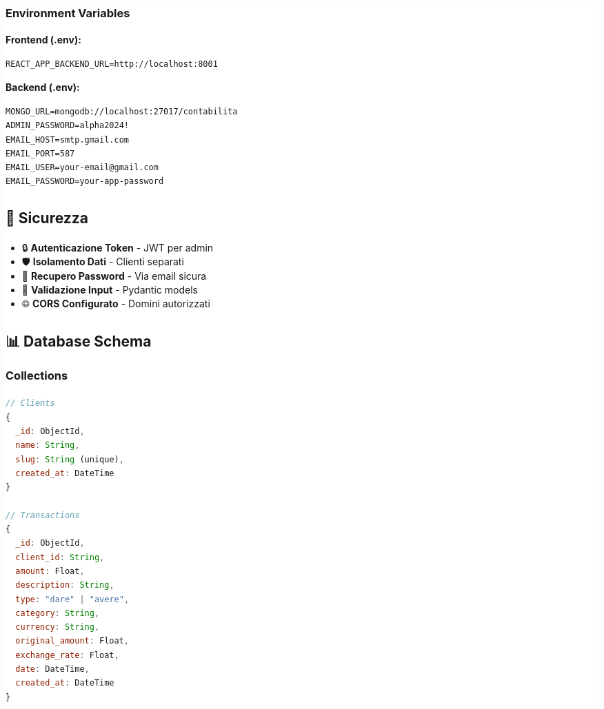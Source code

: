 ### **Environment Variables**

**Frontend (.env):**
```
REACT_APP_BACKEND_URL=http://localhost:8001
```

**Backend (.env):**
```
MONGO_URL=mongodb://localhost:27017/contabilita
ADMIN_PASSWORD=alpha2024!
EMAIL_HOST=smtp.gmail.com
EMAIL_PORT=587
EMAIL_USER=your-email@gmail.com
EMAIL_PASSWORD=your-app-password
```

## 🔐 Sicurezza

- 🔒 **Autenticazione Token** - JWT per admin
- 🛡️ **Isolamento Dati** - Clienti separati
- 📧 **Recupero Password** - Via email sicura
- 🔐 **Validazione Input** - Pydantic models
- 🌐 **CORS Configurato** - Domini autorizzati

## 📊 Database Schema

### **Collections**
```javascript
// Clients
{
  _id: ObjectId,
  name: String,
  slug: String (unique),
  created_at: DateTime
}

// Transactions  
{
  _id: ObjectId,
  client_id: String,
  amount: Float,
  description: String,
  type: "dare" | "avere",
  category: String,
  currency: String,
  original_amount: Float,
  exchange_rate: Float,
  date: DateTime,
  created_at: DateTime
}
```

